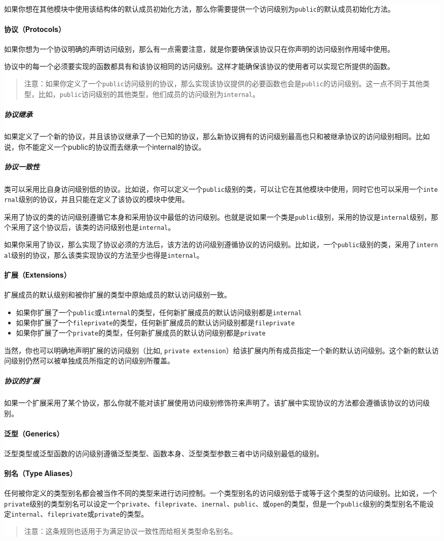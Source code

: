 如果你想在其他模块中使用该结构体的默认成员初始化方法，那么你需要提供一个访问级别为`public`的默认成员初始化方法。

#### 协议（Protocols）

如果你想为一个协议明确的声明访问级别，那么有一点需要注意，就是你要确保该协议只在你声明的访问级别作用域中使用。

协议中的每一个必须要实现的函数都具有和该协议相同的访问级别。这样才能确保该协议的使用者可以实现它所提供的函数。

> 注意：如果你定义了一个`public`访问级别的协议，那么实现该协议提供的必要函数也会是`public`的访问级别。这一点不同于其他类型，比如，`public`访问级别的其他类型，他们成员的访问级别为`internal`。

##### 协议继承

如果定义了一个新的协议，并且该协议继承了一个已知的协议，那么新协议拥有的访问级别最高也只和被继承协议的访问级别相同。比如说，你不能定义一个public的协议而去继承一个internal的协议。

##### 协议一致性

类可以采用比自身访问级别低的协议。比如说，你可以定义一个`public`级别的类，可以让它在其他模块中使用，同时它也可以采用一个`internal`级别的协议，并且只能在定义了该协议的模块中使用。

采用了协议的类的访问级别遵循它本身和采用协议中最低的访问级别。也就是说如果一个类是`public`级别，采用的协议是`internal`级别，那个采用了这个协议后，该类的访问级别也是`internal`。

如果你采用了协议，那么实现了协议必须的方法后，该方法的访问级别遵循协议的访问级别。比如说，一个`public`级别的类，采用了`internal`级别的协议，那么该类实现协议的方法至少也得是`internal`。

#### 扩展（Extensions）

扩展成员的默认级别和被你扩展的类型中原始成员的默认访问级别一致。

* 如果你扩展了一个`public`或`internal`的类型，任何新扩展成员的默认访问级别都是`internal`
* 如果你扩展了一个`fileprivate`的类型，任何新扩展成员的默认访问级别都是`fileprivate`
* 如果你扩展了一个`private`的类型，任何新扩展成员的默认访问级别都是`private`

当然，你也可以明确地声明扩展的访问级别（比如, `private extension`）给该扩展内所有成员指定一个新的默认访问级别。这个新的默认访问级别仍然可以被单独成员所指定的访问级别所覆盖。

##### 协议的扩展

如果一个扩展采用了某个协议，那么你就不能对该扩展使用访问级别修饰符来声明了。该扩展中实现协议的方法都会遵循该协议的访问级别。

#### 泛型（Generics）

泛型类型或泛型函数的访问级别遵循泛型类型、函数本身、泛型类型参数三者中访问级别最低的级别。

#### 别名（Type Aliases）

任何被你定义的类型别名都会被当作不同的类型来进行访问控制。一个类型别名的访问级别低于或等于这个类型的访问级别。比如说，一个`private`级别的类型别名可以设定一个`private`、`fileprivate`、`inernal`、`public`、或`open`的类型，但是一个`public`级别的类型别名不能设定`internal`、`fileprivate`或`private`的类型。

> 注意：这条规则也适用于为满足协议一致性而给相关类型命名别名。